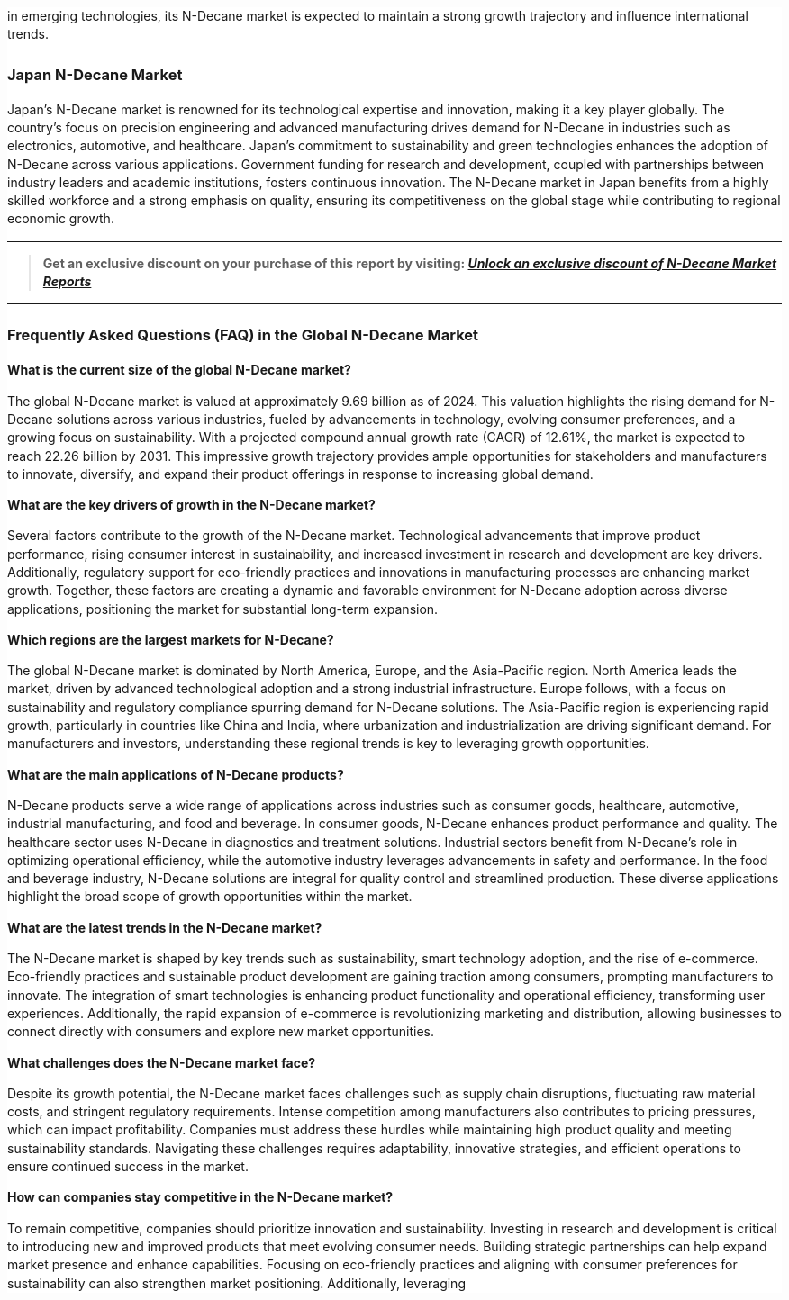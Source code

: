 in emerging technologies, its N-Decane market is expected to maintain a strong growth trajectory and influence international trends.</p><h3>Japan N-Decane Market</h3><p>Japan&rsquo;s N-Decane market is renowned for its technological expertise and innovation, making it a key player globally. The country&rsquo;s focus on precision engineering and advanced manufacturing drives demand for N-Decane in industries such as electronics, automotive, and healthcare. Japan&rsquo;s commitment to sustainability and green technologies enhances the adoption of N-Decane across various applications. Government funding for research and development, coupled with partnerships between industry leaders and academic institutions, fosters continuous innovation. The N-Decane market in Japan benefits from a highly skilled workforce and a strong emphasis on quality, ensuring its competitiveness on the global stage while contributing to regional economic growth.</p><hr /><blockquote><p><strong>Get an exclusive discount on your purchase of this report by visiting: <em><a href="://marketresearchpulse.com/ask-for-discount/22433?utm_source=Github&amp;utm_medium=019">Unlock an exclusive discount of N-Decane Market Reports</a></em>&nbsp;</strong></p></blockquote><hr /><h3>Frequently Asked Questions (FAQ) in the Global N-Decane Market</h3><p><strong>What is the current size of the global N-Decane market?</strong></p><p>The global N-Decane market is valued at approximately 9.69 billion as of 2024. This valuation highlights the rising demand for N-Decane solutions across various industries, fueled by advancements in technology, evolving consumer preferences, and a growing focus on sustainability. With a projected compound annual growth rate (CAGR) of 12.61%, the market is expected to reach 22.26 billion by 2031. This impressive growth trajectory provides ample opportunities for stakeholders and manufacturers to innovate, diversify, and expand their product offerings in response to increasing global demand.</p><p><strong>What are the key drivers of growth in the N-Decane market?</strong></p><p>Several factors contribute to the growth of the N-Decane market. Technological advancements that improve product performance, rising consumer interest in sustainability, and increased investment in research and development are key drivers. Additionally, regulatory support for eco-friendly practices and innovations in manufacturing processes are enhancing market growth. Together, these factors are creating a dynamic and favorable environment for N-Decane adoption across diverse applications, positioning the market for substantial long-term expansion.</p><p><strong>Which regions are the largest markets for N-Decane?</strong></p><p>The global N-Decane market is dominated by North America, Europe, and the Asia-Pacific region. North America leads the market, driven by advanced technological adoption and a strong industrial infrastructure. Europe follows, with a focus on sustainability and regulatory compliance spurring demand for N-Decane solutions. The Asia-Pacific region is experiencing rapid growth, particularly in countries like China and India, where urbanization and industrialization are driving significant demand. For manufacturers and investors, understanding these regional trends is key to leveraging growth opportunities.</p><p><strong>What are the main applications of N-Decane products?</strong></p><p>N-Decane products serve a wide range of applications across industries such as consumer goods, healthcare, automotive, industrial manufacturing, and food and beverage. In consumer goods, N-Decane enhances product performance and quality. The healthcare sector uses N-Decane in diagnostics and treatment solutions. Industrial sectors benefit from N-Decane&rsquo;s role in optimizing operational efficiency, while the automotive industry leverages advancements in safety and performance. In the food and beverage industry, N-Decane solutions are integral for quality control and streamlined production. These diverse applications highlight the broad scope of growth opportunities within the market.</p><p><strong>What are the latest trends in the N-Decane market?</strong></p><p>The N-Decane market is shaped by key trends such as sustainability, smart technology adoption, and the rise of e-commerce. Eco-friendly practices and sustainable product development are gaining traction among consumers, prompting manufacturers to innovate. The integration of smart technologies is enhancing product functionality and operational efficiency, transforming user experiences. Additionally, the rapid expansion of e-commerce is revolutionizing marketing and distribution, allowing businesses to connect directly with consumers and explore new market opportunities.</p><p><strong>What challenges does the N-Decane market face?</strong></p><p>Despite its growth potential, the N-Decane market faces challenges such as supply chain disruptions, fluctuating raw material costs, and stringent regulatory requirements. Intense competition among manufacturers also contributes to pricing pressures, which can impact profitability. Companies must address these hurdles while maintaining high product quality and meeting sustainability standards. Navigating these challenges requires adaptability, innovative strategies, and efficient operations to ensure continued success in the market.</p><p><strong>How can companies stay competitive in the N-Decane market?</strong></p><p>To remain competitive, companies should prioritize innovation and sustainability. Investing in research and development is critical to introducing new and improved products that meet evolving consumer needs. Building strategic partnerships can help expand market presence and enhance capabilities. Focusing on eco-friendly practices and aligning with consumer preferences for sustainability can also strengthen market positioning. Additionally, leveraging